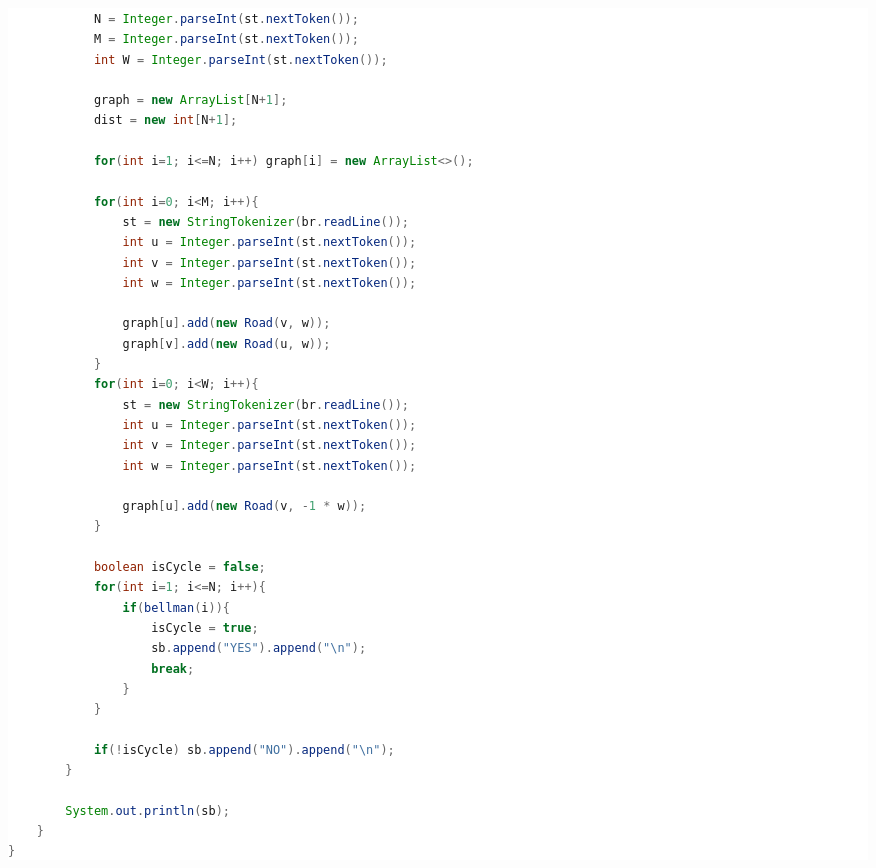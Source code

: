 ```java
            N = Integer.parseInt(st.nextToken());
            M = Integer.parseInt(st.nextToken());
            int W = Integer.parseInt(st.nextToken());

            graph = new ArrayList[N+1];
            dist = new int[N+1];

            for(int i=1; i<=N; i++) graph[i] = new ArrayList<>();

            for(int i=0; i<M; i++){
                st = new StringTokenizer(br.readLine());
                int u = Integer.parseInt(st.nextToken());
                int v = Integer.parseInt(st.nextToken());
                int w = Integer.parseInt(st.nextToken());

                graph[u].add(new Road(v, w));
                graph[v].add(new Road(u, w));
            }
            for(int i=0; i<W; i++){
                st = new StringTokenizer(br.readLine());
                int u = Integer.parseInt(st.nextToken());
                int v = Integer.parseInt(st.nextToken());
                int w = Integer.parseInt(st.nextToken());

                graph[u].add(new Road(v, -1 * w));
            }

            boolean isCycle = false;
            for(int i=1; i<=N; i++){
                if(bellman(i)){
                    isCycle = true;
                    sb.append("YES").append("\n");
                    break;
                }
            }

            if(!isCycle) sb.append("NO").append("\n");
        }

        System.out.println(sb);
    }
}

```